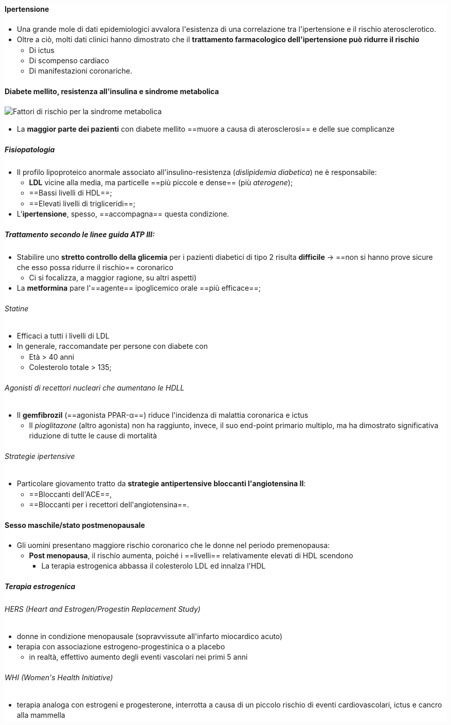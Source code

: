 #### Ipertensione
- Una grande mole di dati epidemiologici avvalora l'esistenza di una correlazione tra l'ipertensione e il rischio aterosclerotico.
- Oltre a ciò, molti dati clinici hanno dimostrato che il **trattamento farmacologico dell'ipertensione può ridurre il rischio**
	- Di ictus
	- Di scompenso cardiaco 
	- Di manifestazioni coronariche.


#### Diabete mellito, resistenza all'insulina e sindrome metabolica
![Fattori di rischio per la sindrome metabolica](https://i.imgur.com/odI9qxz.png)

- La **maggior parte dei pazienti** con diabete mellito ==muore a causa di aterosclerosi== e delle sue complicanze
##### Fisiopatologia
- Il profilo lipoproteico anormale associato all'insulino-resistenza (*dislipidemia diabetica*) ne è responsabile:
	- **LDL** vicine alla media, ma particelle ==più piccole e dense== (più *aterogene*);
	- ==Bassi livelli di HDL==;
	- ==Elevati livelli di trigliceridi==;
- L'**ipertensione**, spesso, ==accompagna== questa condizione.
##### Trattamento secondo le linee guida ATP III:
- Stabilire uno **stretto controllo della glicemia** per i pazienti diabetici di tipo 2 risulta **difficile** -> ==non si hanno prove sicure che esso possa ridurre il rischio== coronarico 
	- Ci si focalizza, a maggior ragione, su altri aspetti)
- La **metformina** pare l'==agente== ipoglicemico orale ==più efficace==;
###### Statine
 - Efficaci a tutti i livelli di LDL
- In generale, raccomandate per persone con diabete con
	- Età > 40 anni
	- Colesterolo totale > 135;
###### Agonisti di recettori nucleari che aumentano le HDLL
- Il **gemfibrozil** (==agonista PPAR-α==) riduce l'incidenza di malattia coronarica e ictus
	- Il *pioglitazone* (altro agonista) non ha raggiunto, invece, il suo end-point primario multiplo, ma ha dimostrato significativa riduzione di tutte le cause di mortalità
###### Strategie ipertensive
- Particolare giovamento tratto da **strategie antipertensive bloccanti l'angiotensina II**:
	- ==Bloccanti dell'ACE==,
	- ==Bloccanti per i recettori dell'angiotensina==.


#### Sesso maschile/stato postmenopausale
- Gli uomini presentano maggiore rischio coronarico che le donne nel periodo premenopausa:
	- **Post menopausa**, il rischio aumenta, poiché i ==livelli== relativamente elevati di HDL scendono
		- La terapia estrogenica abbassa il colesterolo LDL ed innalza l'HDL
##### Terapia estrogenica 
######  HERS (Heart and Estrogen/Progestin Replacement Study)
- donne in condizione menopausale (sopravvissute all'infarto miocardico acuto)
- terapia con associazione estrogeno-progestinica o a placebo
	- in realtà, effettivo aumento degli eventi vascolari nei primi 5 anni
###### WHI (Women's Health Initiative)
- terapia analoga con estrogeni e progesterone, interrotta a causa di un piccolo rischio di eventi cardiovascolari, ictus e cancro alla mammella
